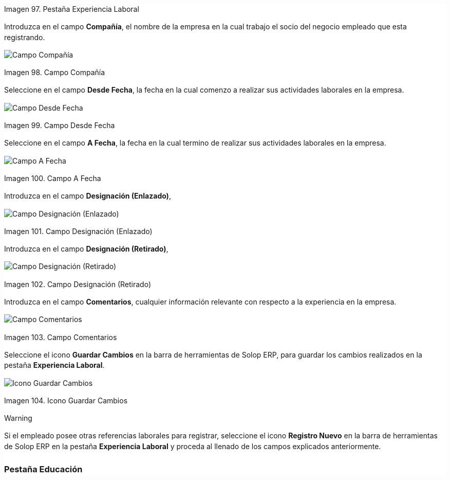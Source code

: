 Imagen 97. Pestaña Experiencia Laboral

Introduzca en el campo **Compañía**, el nombre de la empresa en la cual trabajo el socio del negocio empleado que esta registrando.

![Campo Compañía](/assets/img/docs/master-data/mad-master-image90.png)

Imagen 98. Campo Compañía

Seleccione en el campo **Desde Fecha**, la fecha en la cual comenzo a realizar sus actividades laborales en la empresa.

![Campo Desde Fecha](/assets/img/docs/master-data/mad-master-image91.png)

Imagen 99. Campo Desde Fecha

Seleccione en el campo **A Fecha**, la fecha en la cual termino de realizar sus actividades laborales en la empresa.

![Campo A Fecha](/assets/img/docs/master-data/mad-master-image92.png)

Imagen 100. Campo A Fecha

Introduzca en el campo **Designación (Enlazado)**,

![Campo Designación (Enlazado)](/assets/img/docs/master-data/mad-master-image93.png)

Imagen 101. Campo Designación (Enlazado)

Introduzca en el campo **Designación (Retirado)**,

![Campo Designación (Retirado)](/assets/img/docs/master-data/mad-master-image94.png)

Imagen 102. Campo Designación (Retirado)

Introduzca en el campo **Comentarios**, cualquier información relevante con respecto a la experiencia en la empresa.

![Campo Comentarios](/assets/img/docs/master-data/mad-master-image95.png)

Imagen 103. Campo Comentarios

Seleccione el icono **Guardar Cambios** en la barra de herramientas de Solop ERP, para guardar los cambios realizados en la pestaña **Experiencia Laboral**.

![Icono Guardar Cambios](/assets/img/docs/master-data/mad-master-image96.png)

Imagen 104. Icono Guardar Cambios

Warning

Si el empleado posee otras referencias laborales para registrar, seleccione el icono **Registro Nuevo** en la barra de herramientas de Solop ERP en la pestaña **Experiencia Laboral** y proceda al llenado de los campos explicados anteriormente.

### Pestaña Educación

